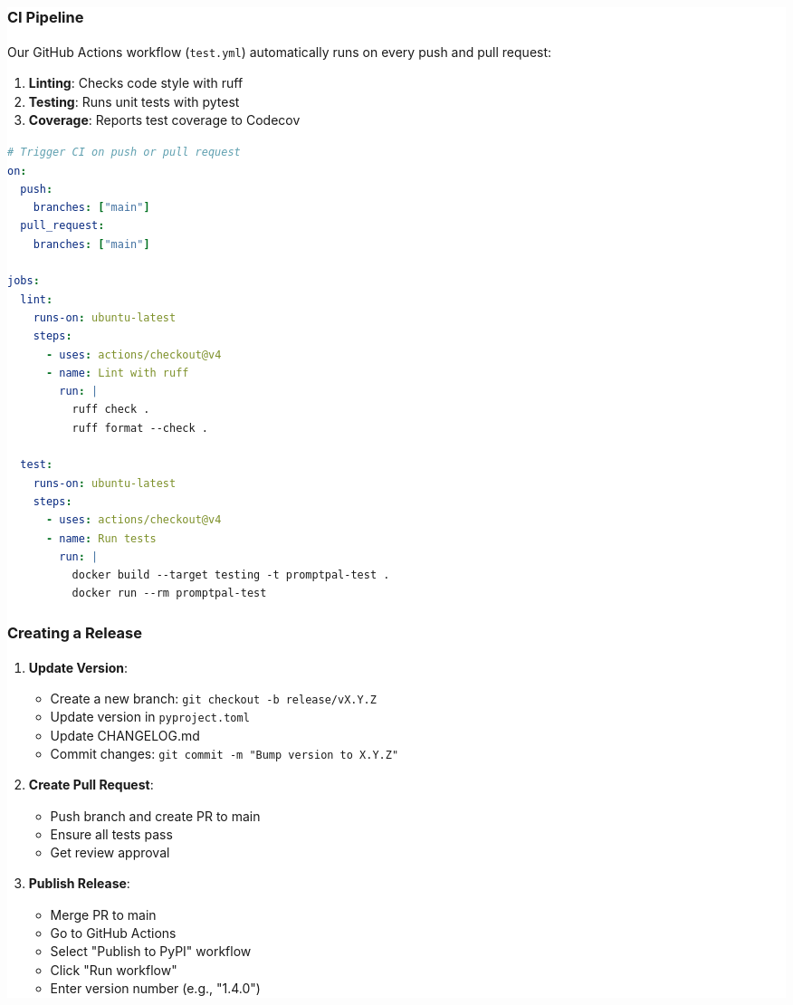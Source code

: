 ### CI Pipeline

Our GitHub Actions workflow (`test.yml`) automatically runs on every push and pull request:

1. **Linting**: Checks code style with ruff
2. **Testing**: Runs unit tests with pytest
3. **Coverage**: Reports test coverage to Codecov

```yaml
# Trigger CI on push or pull request
on:
  push:
    branches: ["main"]
  pull_request:
    branches: ["main"]

jobs:
  lint:
    runs-on: ubuntu-latest
    steps:
      - uses: actions/checkout@v4
      - name: Lint with ruff
        run: |
          ruff check .
          ruff format --check .

  test:
    runs-on: ubuntu-latest
    steps:
      - uses: actions/checkout@v4
      - name: Run tests
        run: |
          docker build --target testing -t promptpal-test .
          docker run --rm promptpal-test
```

### Creating a Release

1. **Update Version**:
   - Create a new branch: `git checkout -b release/vX.Y.Z`
   - Update version in `pyproject.toml`
   - Update CHANGELOG.md
   - Commit changes: `git commit -m "Bump version to X.Y.Z"`

2. **Create Pull Request**:
   - Push branch and create PR to main
   - Ensure all tests pass
   - Get review approval

3. **Publish Release**:
   - Merge PR to main
   - Go to GitHub Actions
   - Select "Publish to PyPI" workflow
   - Click "Run workflow"
   - Enter version number (e.g., "1.4.0")
